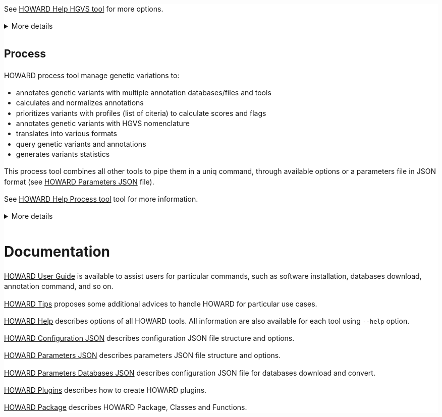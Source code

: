 See [HOWARD Help HGVS tool](docs/help.md#hgvs-tool) for more options.

<details><summary>
More details
</summary></details>

## Process

HOWARD process tool manage genetic variations to:

- annotates genetic variants with multiple annotation databases/files
  and tools
- calculates and normalizes annotations
- prioritizes variants with profiles (list of citeria) to calculate
  scores and flags
- annotates genetic variants with HGVS nomenclature
- translates into various formats
- query genetic variants and annotations
- generates variants statistics

This process tool combines all other tools to pipe them in a uniq
command, through available options or a parameters file in JSON format
(see [HOWARD Parameters JSON](docs/help.param.md) file).

See [HOWARD Help Process tool](docs/help.md#process-tool) tool for more
information.

<details><summary>
More details
</summary></details>

# Documentation

[HOWARD User Guide](docs/user_guide.md) is available to assist users for
particular commands, such as software installation, databases download,
annotation command, and so on.

[HOWARD Tips](docs/tips.md) proposes some additional advices to handle
HOWARD for particular use cases.

[HOWARD Help](docs/options.md) describes options of all HOWARD tools.
All information are also available for each tool using `--help` option.

[HOWARD Configuration JSON](docs/help.config.md) describes configuration
JSON file structure and options.

[HOWARD Parameters JSON](docs/help.param.md) describes parameters JSON
file structure and options.

[HOWARD Parameters Databases JSON](docs/help.param.databases.md)
describes configuration JSON file for databases download and convert.

[HOWARD Plugins](plugins/README.md) describes how to create HOWARD
plugins.

[HOWARD Package](docs/pdoc/index.html) describes HOWARD Package, Classes
and Functions.
